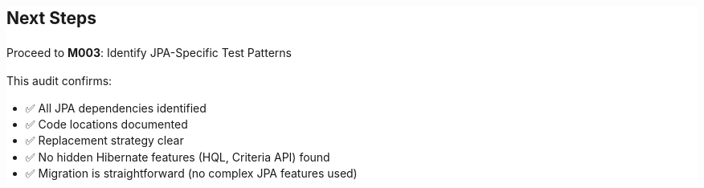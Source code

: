 
## Next Steps

Proceed to **M003**: Identify JPA-Specific Test Patterns

This audit confirms:
- ✅ All JPA dependencies identified
- ✅ Code locations documented
- ✅ Replacement strategy clear
- ✅ No hidden Hibernate features (HQL, Criteria API) found
- ✅ Migration is straightforward (no complex JPA features used)
